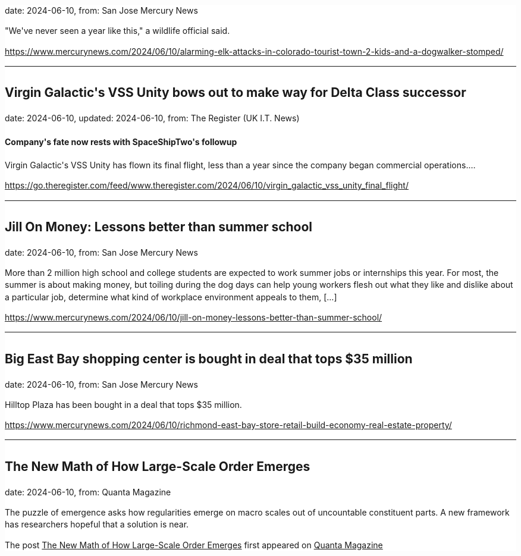 date: 2024-06-10, from: San Jose Mercury News

"We've never seen a year like this," a wildlife official said. 

<https://www.mercurynews.com/2024/06/10/alarming-elk-attacks-in-colorado-tourist-town-2-kids-and-a-dogwalker-stomped/>

---

## Virgin Galactic's VSS Unity bows out to make way for Delta Class successor

date: 2024-06-10, updated: 2024-06-10, from: The Register (UK I.T. News)

<h4>Company's fate now rests with SpaceShipTwo's followup</h4> <p>Virgin Galactic's VSS Unity has flown its final flight, less than a year since the company began commercial operations.…</p> 

<https://go.theregister.com/feed/www.theregister.com/2024/06/10/virgin_galactic_vss_unity_final_flight/>

---

## Jill On Money: Lessons better than summer school

date: 2024-06-10, from: San Jose Mercury News

More than 2 million high school and college students are expected to work summer jobs or internships this year. For most, the summer is about making money, but toiling during the dog days can help young workers flesh out what they like and dislike about a particular job, determine what kind of workplace environment appeals to them, [&#8230;] 

<https://www.mercurynews.com/2024/06/10/jill-on-money-lessons-better-than-summer-school/>

---

## Big East Bay shopping center is bought in deal that tops $35 million

date: 2024-06-10, from: San Jose Mercury News

Hilltop Plaza has been bought in a deal that tops $35 million. 

<https://www.mercurynews.com/2024/06/10/richmond-east-bay-store-retail-build-economy-real-estate-property/>

---

## The New Math of How Large-Scale Order Emerges

date: 2024-06-10, from: Quanta Magazine

The puzzle of emergence asks how regularities emerge on macro scales out of uncountable constituent parts. A new framework has researchers hopeful that a solution is near.            <p>The post <a href="https://www.quantamagazine.org/the-new-math-of-how-large-scale-order-emerges-20240610/" target="_blank">The New Math of How Large-Scale Order Emerges</a> first appeared on <a href="https://api.quantamagazine.org" target="_blank">Quanta Magazine</a></p> 
